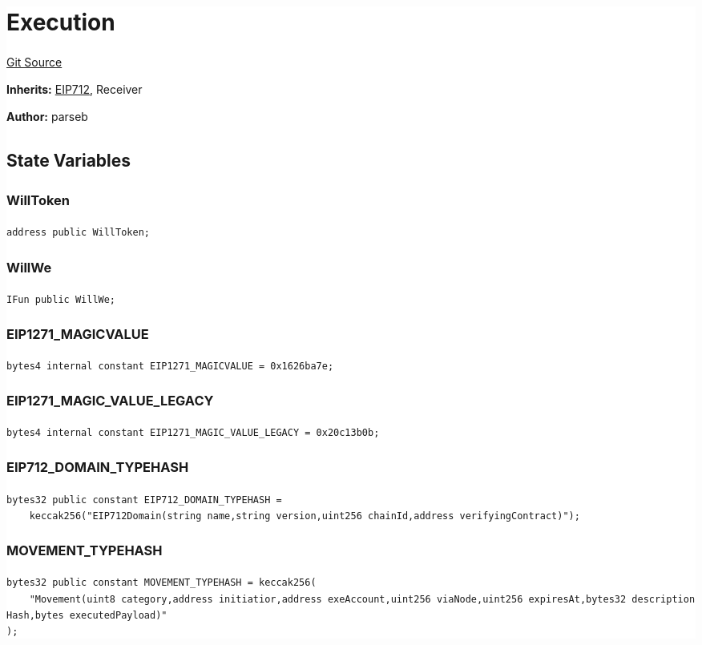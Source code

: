 # Execution
[Git Source](https://github.com/parseb/willwe/blob/2224ac0edd2345ec0b06622d841db6de03281d90/src/Execution.sol)

**Inherits:**
[EIP712](/src/info/EIP712.sol/contract.EIP712.md), Receiver

**Author:**
parseb


## State Variables
### WillToken

```solidity
address public WillToken;
```


### WillWe

```solidity
IFun public WillWe;
```


### EIP1271_MAGICVALUE

```solidity
bytes4 internal constant EIP1271_MAGICVALUE = 0x1626ba7e;
```


### EIP1271_MAGIC_VALUE_LEGACY

```solidity
bytes4 internal constant EIP1271_MAGIC_VALUE_LEGACY = 0x20c13b0b;
```


### EIP712_DOMAIN_TYPEHASH

```solidity
bytes32 public constant EIP712_DOMAIN_TYPEHASH =
    keccak256("EIP712Domain(string name,string version,uint256 chainId,address verifyingContract)");
```


### MOVEMENT_TYPEHASH

```solidity
bytes32 public constant MOVEMENT_TYPEHASH = keccak256(
    "Movement(uint8 category,address initiatior,address exeAccount,uint256 viaNode,uint256 expiresAt,bytes32 descriptionHash,bytes executedPayload)"
);
```
